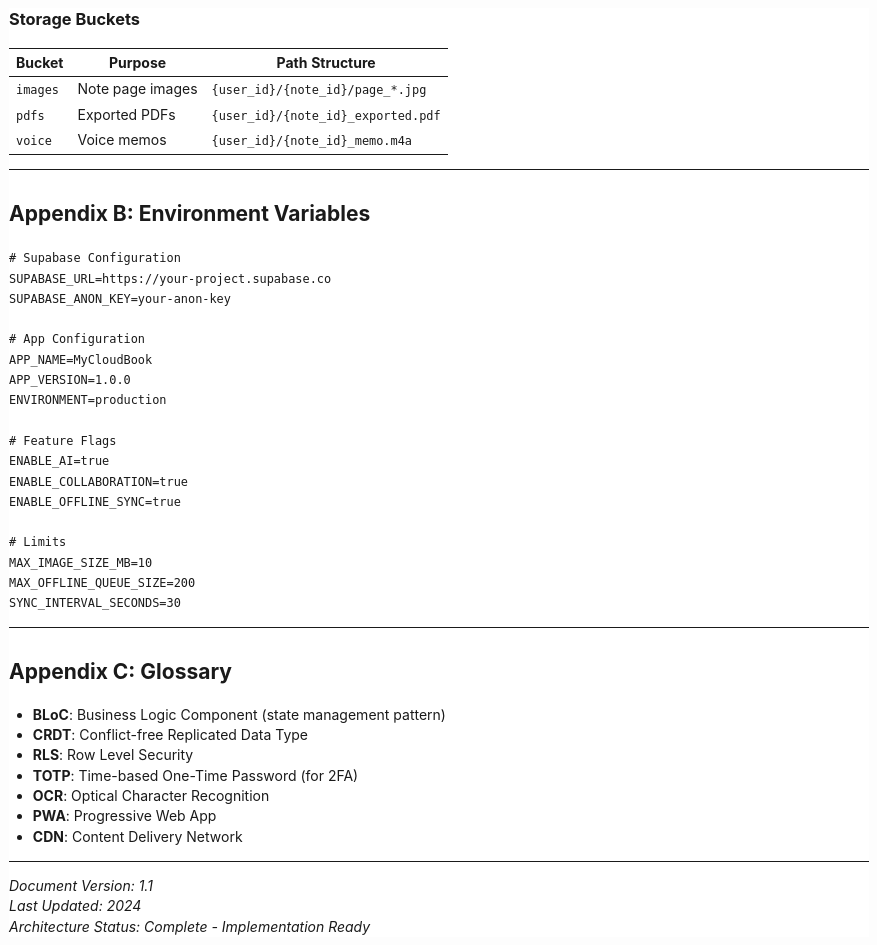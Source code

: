 ### Storage Buckets

| Bucket | Purpose | Path Structure |
|--------|---------|----------------|
| `images` | Note page images | `{user_id}/{note_id}/page_*.jpg` |
| `pdfs` | Exported PDFs | `{user_id}/{note_id}_exported.pdf` |
| `voice` | Voice memos | `{user_id}/{note_id}_memo.m4a` |

---

## Appendix B: Environment Variables

```env
# Supabase Configuration
SUPABASE_URL=https://your-project.supabase.co
SUPABASE_ANON_KEY=your-anon-key

# App Configuration
APP_NAME=MyCloudBook
APP_VERSION=1.0.0
ENVIRONMENT=production

# Feature Flags
ENABLE_AI=true
ENABLE_COLLABORATION=true
ENABLE_OFFLINE_SYNC=true

# Limits
MAX_IMAGE_SIZE_MB=10
MAX_OFFLINE_QUEUE_SIZE=200
SYNC_INTERVAL_SECONDS=30
```

---

## Appendix C: Glossary

- **BLoC**: Business Logic Component (state management pattern)
- **CRDT**: Conflict-free Replicated Data Type
- **RLS**: Row Level Security
- **TOTP**: Time-based One-Time Password (for 2FA)
- **OCR**: Optical Character Recognition
- **PWA**: Progressive Web App
- **CDN**: Content Delivery Network

---

*Document Version: 1.1*  
*Last Updated: 2024*  
*Architecture Status: Complete - Implementation Ready*